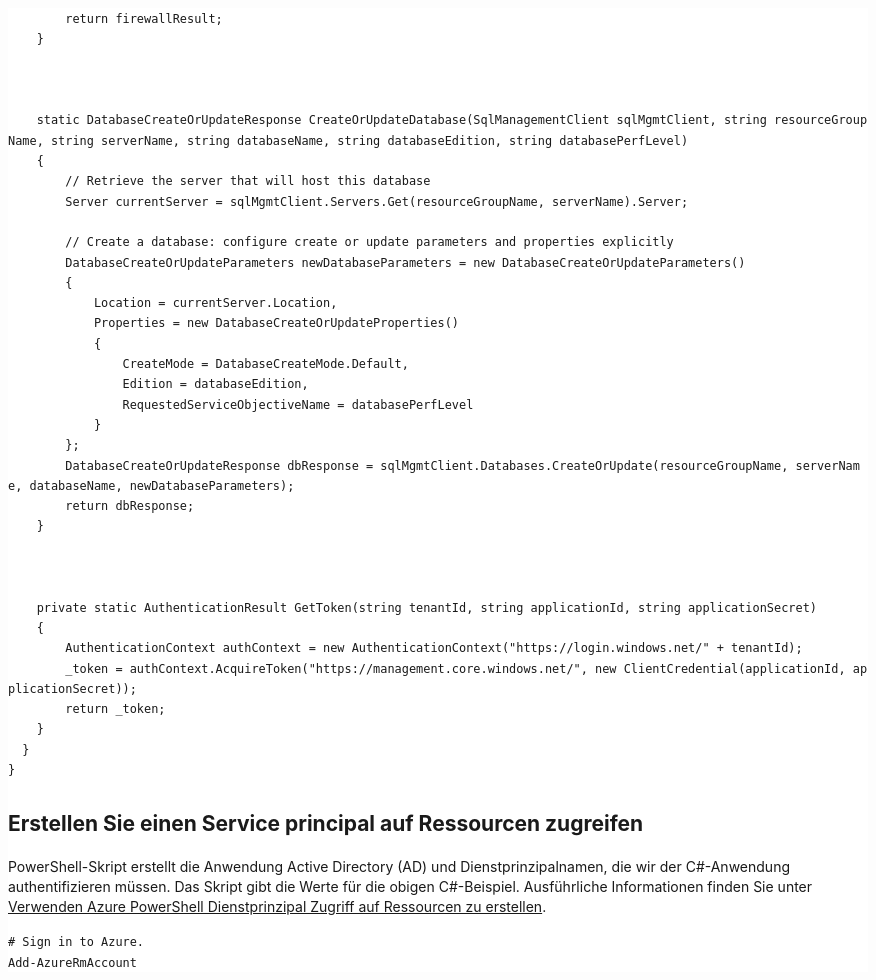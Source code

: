             return firewallResult;
        }



        static DatabaseCreateOrUpdateResponse CreateOrUpdateDatabase(SqlManagementClient sqlMgmtClient, string resourceGroupName, string serverName, string databaseName, string databaseEdition, string databasePerfLevel)
        {
            // Retrieve the server that will host this database
            Server currentServer = sqlMgmtClient.Servers.Get(resourceGroupName, serverName).Server;

            // Create a database: configure create or update parameters and properties explicitly
            DatabaseCreateOrUpdateParameters newDatabaseParameters = new DatabaseCreateOrUpdateParameters()
            {
                Location = currentServer.Location,
                Properties = new DatabaseCreateOrUpdateProperties()
                {
                    CreateMode = DatabaseCreateMode.Default,
                    Edition = databaseEdition,
                    RequestedServiceObjectiveName = databasePerfLevel
                }
            };
            DatabaseCreateOrUpdateResponse dbResponse = sqlMgmtClient.Databases.CreateOrUpdate(resourceGroupName, serverName, databaseName, newDatabaseParameters);
            return dbResponse;
        }



        private static AuthenticationResult GetToken(string tenantId, string applicationId, string applicationSecret)
        {
            AuthenticationContext authContext = new AuthenticationContext("https://login.windows.net/" + tenantId);
            _token = authContext.AcquireToken("https://management.core.windows.net/", new ClientCredential(applicationId, applicationSecret));
            return _token;
        }
      }
    }





## <a name="create-a-service-principal-to-access-resources"></a>Erstellen Sie einen Service principal auf Ressourcen zugreifen

PowerShell-Skript erstellt die Anwendung Active Directory (AD) und Dienstprinzipalnamen, die wir der C#-Anwendung authentifizieren müssen. Das Skript gibt die Werte für die obigen C#-Beispiel. Ausführliche Informationen finden Sie unter [Verwenden Azure PowerShell Dienstprinzipal Zugriff auf Ressourcen zu erstellen](../resource-group-authenticate-service-principal.md).

   
    # Sign in to Azure.
    Add-AzureRmAccount
    